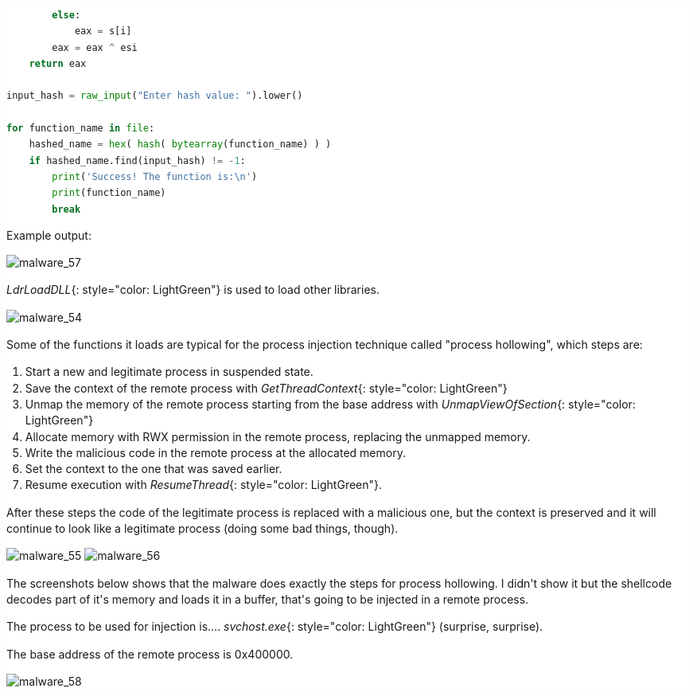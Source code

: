 ```python
		else:
			eax = s[i]
		eax = eax ^ esi
	return eax

input_hash = raw_input("Enter hash value: ").lower()

for function_name in file:
	hashed_name = hex( hash( bytearray(function_name) ) )
	if hashed_name.find(input_hash) != -1:
		print('Success! The function is:\n')
		print(function_name)
		break
```

Example output:

![malware_57](/images/malware_analysis/malware_57.png)

*LdrLoadDLL*{: style="color: LightGreen"} is used to load other libraries.

![malware_54](/images/malware_analysis/malware_54.png)

Some of the functions it loads are typical for the process injection technique called "process hollowing",
which steps are:  

1) Start a new and legitimate process in suspended state.  
2) Save the context of the remote process with *GetThreadContext*{: style="color: LightGreen"}  
3) Unmap the memory of the remote process starting from the base address with *UnmapViewOfSection*{: style="color: LightGreen"}  
4) Allocate memory with RWX permission in the remote process, replacing the unmapped memory.  
5) Write the malicious code in the remote process at the allocated memory.  
6) Set the context to the one that was saved earlier.  
7) Resume execution with *ResumeThread*{: style="color: LightGreen"}.   

After these steps the code of the legitimate process is replaced with a malicious one, but the context is preserved and it will continue to look like a legitimate process (doing some bad things, though). 

![malware_55](/images/malware_analysis/malware_55.png)
![malware_56](/images/malware_analysis/malware_56.png)

The screenshots below shows that the malware does exactly the steps for process hollowing. I didn't show it but the shellcode decodes part of it's memory and loads it in a buffer, that's going to be injected in a remote process.

The process to be used for injection is.... *svchost.exe*{: style="color: LightGreen"} (surprise, surprise).

The base address of the remote process is 0x400000.

![malware_58](/images/malware_analysis/malware_58.png)
